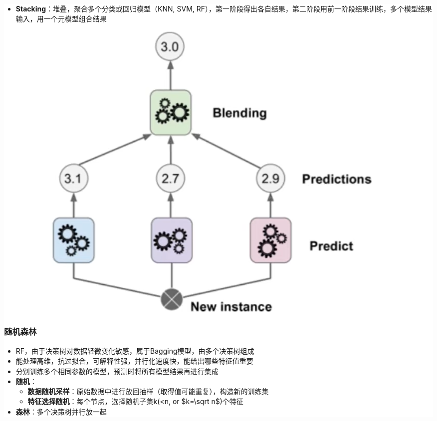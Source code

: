 - **Stacking**：堆叠，聚合多个分类或回归模型（KNN, SVM, RF），第一阶段得出各自结果，第二阶段用前一阶段结果训练，多个模型结果输入，用一个元模型组合结果

<img src="/img/machine_learning_note.zh-cn.assets/172845431716423.png" alt="图片无法加载" />

### 随机森林

- RF，由于决策树对数据轻微变化敏感，属于Bagging模型，由多个决策树组成
- 能处理高维，抗过拟合，可解释性强，并行化速度快，能给出哪些特征值重要
- 分别训练多个相同参数的模型，预测时将所有模型结果再进行集成
- **随机**：
  - **数据随机采样**：原始数据中进行放回抽样（取得值可能重复），构造新的训练集
  - **特征选择随机**：每个节点，选择随机子集k(<n, or $k=\sqrt n$)个特征
- **森林**：多个决策树并行放一起
